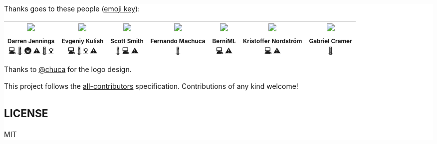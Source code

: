 Thanks goes to these people ([emoji key][emojis]):


| [<img src="https://avatars.githubusercontent.com/u/5770711?v=4" width="100px;"/><br /><sub><b>Darren Jennings</b></sub>](https://darrenjennings.github.io)<br />[💻](https://github.com/darrenjennings/vue-autosuggest/commits?author=darrenjennings "Code") [📖](https://github.com/darrenjennings/vue-autosuggest/commits?author=darrenjennings "Documentation") [🚇](#infra-darrenjennings "Infrastructure (Hosting, Build-Tools, etc)") [⚠️](https://github.com/darrenjennings/vue-autosuggest/commits?author=darrenjennings "Tests") [🎨](#design-darrenjennings "Design") [💡](#example-darrenjennings "Examples") | [<img src="https://avatars2.githubusercontent.com/u/411772?v=4" width="100px;"/><br /><sub><b>Evgeniy Kulish</b></sub>](https://github.com/ekulish)<br />[💻](https://github.com/darrenjennings/vue-autosuggest/commits?author=ekulish "Code") [🎨](#design-ekulish "Design") [💡](#example-ekulish "Examples") [⚠️](https://github.com/darrenjennings/vue-autosuggest/commits?author=ekulish "Tests") | [<img src="https://avatars3.githubusercontent.com/u/1824850?v=4" width="100px;"/><br /><sub><b>Scott Smith</b></sub>](https://github.com/scottadamsmith)<br />[🐛](https://github.com/darrenjennings/vue-autosuggest/issues?q=author%3Ascottadamsmith "Bug reports") [💻](https://github.com/darrenjennings/vue-autosuggest/commits?author=scottadamsmith "Code") [⚠️](https://github.com/darrenjennings/vue-autosuggest/commits?author=scottadamsmith "Tests") | [<img src="https://avatars0.githubusercontent.com/u/864496?v=4" width="100px;"/><br /><sub><b>Fernando Machuca</b></sub>](https://github.com/chuca)<br />[🎨](#design-chuca "Design") | [<img src="https://avatars1.githubusercontent.com/u/12657810?v=4" width="100px;"/><br /><sub><b>BerniML</b></sub>](https://github.com/BerniML)<br />[💻](https://github.com/darrenjennings/vue-autosuggest/commits?author=BerniML "Code") [⚠️](https://github.com/darrenjennings/vue-autosuggest/commits?author=BerniML "Tests") | [<img src="https://avatars0.githubusercontent.com/u/8436510?v=4" width="100px;"/><br /><sub><b>Kristoffer Nordström</b></sub>](https://github.com/42tte)<br />[💻](https://github.com/darrenjennings/vue-autosuggest/commits?author=42tte "Code") [⚠️](https://github.com/darrenjennings/vue-autosuggest/commits?author=42tte "Tests") | [<img src="https://avatars.githubusercontent.com/u/11447859?v=4" width="100px;"/><br /><sub><b>Gabriel Cramer</b></sub>](https://github.com/gabrielcramer)<br />[📖](https://github.com/darrenjennings/vue-autosuggest/commits?author=gabrielcramer "Documentation") |
| :---: | :---: | :---: | :---: | :---: | :---: | :---: |


Thanks to [@chuca](https://github.com/chuca) for the logo design.

This project follows the [all-contributors][all-contributors] specification. Contributions of any
kind welcome!

## LICENSE

MIT

[npm]: https://www.npmjs.com/
[node]: https://nodejs.org
[build-badge]: https://img.shields.io/travis/darrenjennings/vue-autosuggest.svg?style=flat-square
[build]: https://travis-ci.org/darrenjennings/vue-autosuggest
[size-badge]: https://img.badgesize.io/https://unpkg.com/vue-autosuggest@latest/dist/vue-autosuggest.esm.js?compression=gzip&style=flat-square
[coverage-badge]: https://img.shields.io/codecov/c/github/darrenjennings/vue-autosuggest.svg?style=flat-square
[coverage]: https://codecov.io/github/darrenjennings/vue-autosuggest
[version-badge]: https://img.shields.io/npm/v/vue-autosuggest.svg?style=flat-square
[package]: https://www.npmjs.com/package/vue-autosuggest
[downloads-badge]: https://img.shields.io/npm/dm/vue-autosuggest.svg?style=flat-square
[npmtrends]: http://www.npmtrends.com/vue-autosuggest
[license-badge]: https://img.shields.io/npm/l/vue-autosuggest.svg?style=flat-square
[license]: https://github.com/darrenjennings/vue-autosuggest/blob/master/LICENSE
[prs-badge]: https://img.shields.io/badge/PRs-welcome-brightgreen.svg?style=flat-square
[prs]: http://makeapullrequest.com
[coc-badge]: https://img.shields.io/badge/code%20of-conduct-ff69b4.svg?style=flat-square
[coc]: https://github.com/darrenjennings/vue-autosuggest/blob/master/other/CODE_OF_CONDUCT.md
[github-watch-badge]: https://img.shields.io/github/watchers/darrenjennings/vue-autosuggest.svg?style=social
[github-watch]: https://github.com/darrenjennings/vue-autosuggest/watchers
[github-star-badge]: https://img.shields.io/github/stars/darrenjennings/vue-autosuggest.svg?style=social
[github-star]: https://github.com/darrenjennings/vue-autosuggest/stargazers
[twitter]: https://twitter.com/intent/tweet?text=Check%20out%20vue-autosuggest%20by%20%40darrenjennings%20https%3A%2F%2Fgithub.com%2Fdarrenjennings%2Fvue-autosuggest%20%F0%9F%91%8D
[twitter-badge]: https://img.shields.io/twitter/url/https/github.com/darrenjennings/vue-autosuggest.svg?style=social
[emojis]: https://github.com/kentcdodds/all-contributors#emoji-key
[all-contributors]: https://github.com/kentcdodds/all-contributors


